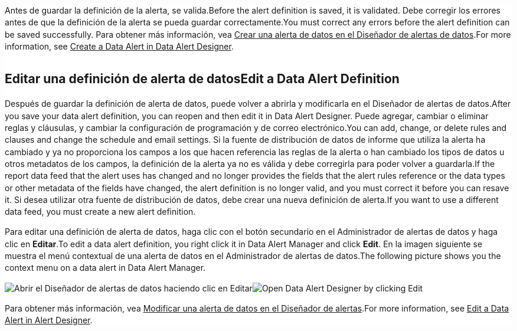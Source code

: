  <span data-ttu-id="0b59f-250">Antes de guardar la definición de la alerta, se valida.</span><span class="sxs-lookup"><span data-stu-id="0b59f-250">Before the alert definition is saved, it is validated.</span></span> <span data-ttu-id="0b59f-251">Debe corregir los errores antes de que la definición de la alerta se pueda guardar correctamente.</span><span class="sxs-lookup"><span data-stu-id="0b59f-251">You must correct any errors before the alert definition can be saved successfully.</span></span> <span data-ttu-id="0b59f-252">Para obtener más información, vea [Crear una alerta de datos en el Diseñador de alertas de datos](create-a-data-alert-in-data-alert-designer.md).</span><span class="sxs-lookup"><span data-stu-id="0b59f-252">For more information, see [Create a Data Alert in Data Alert Designer](create-a-data-alert-in-data-alert-designer.md).</span></span>


##  <a name="edit-a-data-alert-definition"></a><a name="EditAlert"></a> <span data-ttu-id="0b59f-253">Editar una definición de alerta de datos</span><span class="sxs-lookup"><span data-stu-id="0b59f-253">Edit a Data Alert Definition</span></span>
 <span data-ttu-id="0b59f-254">Después de guardar la definición de alerta de datos, puede volver a abrirla y modificarla en el Diseñador de alertas de datos.</span><span class="sxs-lookup"><span data-stu-id="0b59f-254">After you save your data alert definition, you can reopen and then edit it in Data Alert Designer.</span></span> <span data-ttu-id="0b59f-255">Puede agregar, cambiar o eliminar reglas y cláusulas, y cambiar la configuración de programación y de correo electrónico.</span><span class="sxs-lookup"><span data-stu-id="0b59f-255">You can add, change, or delete rules and clauses and change the schedule and email settings.</span></span> <span data-ttu-id="0b59f-256">Si la fuente de distribución de datos de informe que utiliza la alerta ha cambiado y ya no proporciona los campos a los que hacen referencia las reglas de la alerta o han cambiado los tipos de datos u otros metadatos de los campos, la definición de la alerta ya no es válida y debe corregirla para poder volver a guardarla.</span><span class="sxs-lookup"><span data-stu-id="0b59f-256">If the report data feed that the alert uses has changed and no longer provides the fields that the alert rules reference or the data types or other metadata of the fields have changed, the alert definition is no longer valid, and you must correct it before you can resave it.</span></span> <span data-ttu-id="0b59f-257">Si desea utilizar otra fuente de distribución de datos, debe crear una nueva definición de alerta.</span><span class="sxs-lookup"><span data-stu-id="0b59f-257">If you want to use a different data feed, you must create a new alert definition.</span></span>

 <span data-ttu-id="0b59f-258">Para editar una definición de alerta de datos, haga clic con el botón secundario en el Administrador de alertas de datos y haga clic en **Editar**.</span><span class="sxs-lookup"><span data-stu-id="0b59f-258">To edit a data alert definition, you right click it in Data Alert Manager and click **Edit**.</span></span> <span data-ttu-id="0b59f-259">En la imagen siguiente se muestra el menú contextual de una alerta de datos en el Administrador de alertas de datos.</span><span class="sxs-lookup"><span data-stu-id="0b59f-259">The following picture shows you the context menu on a data alert in Data Alert Manager.</span></span>

 <span data-ttu-id="0b59f-260">![Abrir el Diseñador de alertas de datos haciendo clic en Editar](media/rs-alertmanageriwopendesigner.gif "Abrir el Diseñador de alertas de datos haciendo clic en Editar")</span><span class="sxs-lookup"><span data-stu-id="0b59f-260">![Open Data Alert Designer by clicking Edit](media/rs-alertmanageriwopendesigner.gif "Open Data Alert Designer by clicking Edit")</span></span>

 <span data-ttu-id="0b59f-261">Para obtener más información, vea [Modificar una alerta de datos en el Diseñador de alertas](edit-a-data-alert-in-alert-designer.md).</span><span class="sxs-lookup"><span data-stu-id="0b59f-261">For more information, see [Edit a Data Alert in Alert Designer](edit-a-data-alert-in-alert-designer.md).</span></span>

